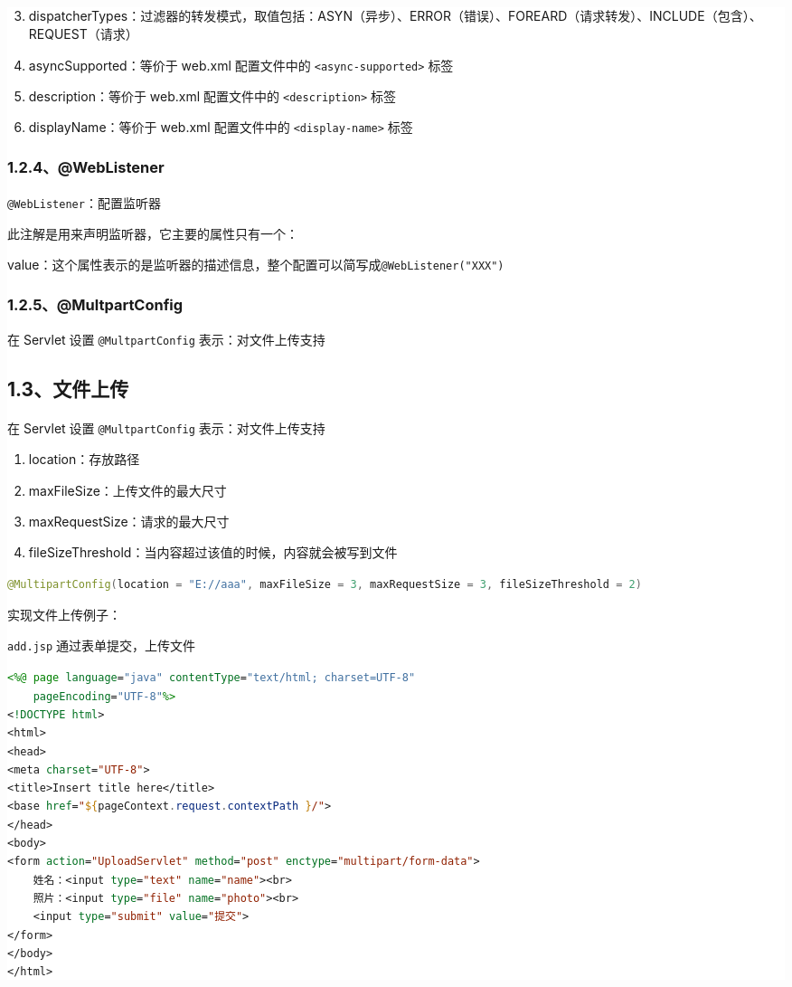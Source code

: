 
3. dispatcherTypes：过滤器的转发模式，取值包括：ASYN（异步）、ERROR（错误）、FOREARD（请求转发）、INCLUDE（包含）、REQUEST（请求）

4. asyncSupported：等价于 web.xml 配置文件中的 `<async-supported>` 标签

5. description：等价于 web.xml 配置文件中的 `<description>` 标签

6. displayName：等价于 web.xml 配置文件中的 `<display-name>` 标签



### 1.2.4、@WebListener

`@WebListener`：配置监听器

此注解是用来声明监听器，它主要的属性只有一个：

value：这个属性表示的是监听器的描述信息，整个配置可以简写成`@WebListener("XXX")`



### 1.2.5、@MultpartConfig

在 Servlet 设置 `@MultpartConfig` 表示：对文件上传支持

 



## 1.3、文件上传

在 Servlet 设置 `@MultpartConfig` 表示：对文件上传支持

1. location：存放路径

2. maxFileSize：上传文件的最大尺寸

3. maxRequestSize：请求的最大尺寸

4. fileSizeThreshold：当内容超过该值的时候，内容就会被写到文件

~~~java
@MultipartConfig(location = "E://aaa", maxFileSize = 3, maxRequestSize = 3, fileSizeThreshold = 2)
~~~



实现文件上传例子：

`add.jsp` 通过表单提交，上传文件

~~~jsp
<%@ page language="java" contentType="text/html; charset=UTF-8"
    pageEncoding="UTF-8"%>
<!DOCTYPE html>
<html>
<head>
<meta charset="UTF-8">
<title>Insert title here</title>
<base href="${pageContext.request.contextPath }/">
</head>
<body>
<form action="UploadServlet" method="post" enctype="multipart/form-data">
	姓名：<input type="text" name="name"><br>
	照片：<input type="file" name="photo"><br>
	<input type="submit" value="提交">
</form>
</body>
</html>
~~~
